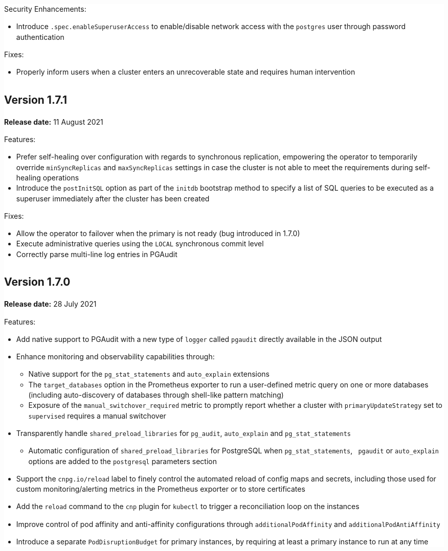 Security Enhancements:

- Introduce `.spec.enableSuperuserAccess` to enable/disable network access with the
  `postgres` user through password authentication

Fixes:

- Properly inform users when a cluster enters an unrecoverable state and
  requires human intervention

## Version 1.7.1

**Release date:** 11 August 2021

Features:

- Prefer self-healing over configuration with regards to synchronous
  replication, empowering the operator to temporarily override
  `minSyncReplicas` and `maxSyncReplicas` settings in case the cluster is not
  able to meet the requirements during self-healing operations
- Introduce the `postInitSQL` option as part of the `initdb` bootstrap method
  to specify a list of SQL queries to be executed as a superuser immediately
  after the cluster has been created

Fixes:

- Allow the operator to failover when the primary is not ready (bug introduced in 1.7.0)
- Execute administrative queries using the `LOCAL` synchronous commit level
- Correctly parse multi-line log entries in PGAudit

## Version 1.7.0

**Release date:** 28 July 2021

Features:

- Add native support to PGAudit with a new type of `logger` called `pgaudit`
  directly available in the JSON output
- Enhance monitoring and observability capabilities through:

    - Native support for the `pg_stat_statements` and `auto_explain` extensions
    - The `target_databases` option in the Prometheus exporter to run a
      user-defined metric query on one or more databases (including
      auto-discovery of databases through shell-like pattern matching)
    - Exposure of the `manual_switchover_required` metric to promptly report
      whether a cluster with `primaryUpdateStrategy` set to `supervised`
      requires a manual switchover

- Transparently handle `shared_preload_libraries` for `pg_audit`,
  `auto_explain` and `pg_stat_statements`

    - Automatic configuration of `shared_preload_libraries` for PostgreSQL when
      `pg_stat_statements`, ` pgaudit` or `auto_explain` options are added to
      the `postgresql` parameters section

- Support the `cnpg.io/reload` label to finely control the
  automated reload of config maps and secrets, including those used for custom
  monitoring/alerting metrics in the Prometheus exporter or to store certificates
- Add the `reload` command to the `cnp` plugin for `kubectl` to trigger a
  reconciliation loop on the instances
- Improve control of pod affinity and anti-affinity configurations through
  `additionalPodAffinity` and `additionalPodAntiAffinity`
- Introduce a separate `PodDisruptionBudget` for primary instances, by
  requiring at least a primary instance to run at any time
